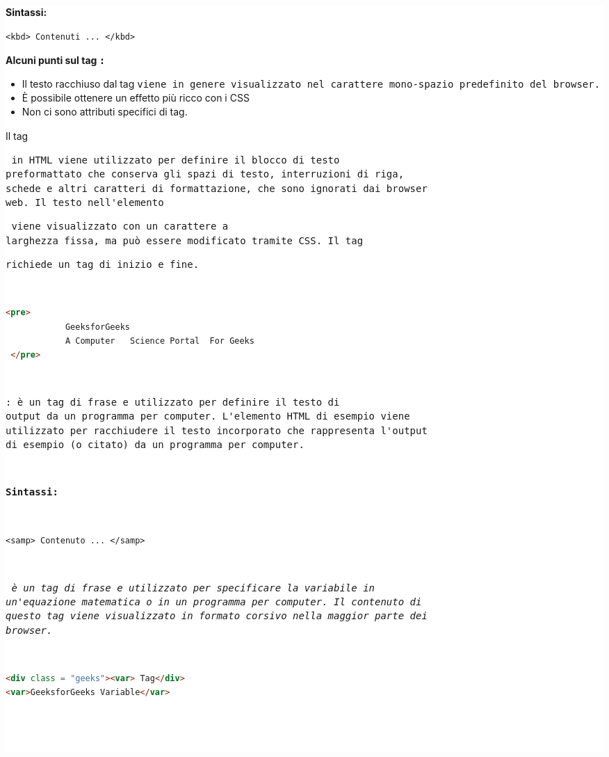 **Sintassi:**

```
<kbd> Contenuti ... </kbd>
```

**Alcuni punti sul tag <kbd>:**

-  Il testo racchiuso dal tag <kbd> viene in genere visualizzato nel carattere mono-spazio predefinito del browser.
- È possibile ottenere un effetto più ricco con i CSS
- Non ci sono attributi specifici di tag.

 Il tag <pre> in HTML viene utilizzato per definire il blocco di  testo preformattato che conserva gli spazi di testo, interruzioni di  riga, schede e altri caratteri di formattazione, che sono ignorati dai  browser web. Il testo nell'elemento <pre> viene visualizzato con un carattere a larghezza fissa, ma può essere modificato tramite CSS. Il tag <pre> richiede un tag di inizio e fine.

```html
<pre>  
            GeeksforGeeks  
            A Computer   Science Portal  For Geeks  
 </pre>  
```

<samp>: è un tag di frase e utilizzato per definire il testo di output  da un programma per computer. L'elemento HTML di esempio viene utilizzato per racchiudere il testo incorporato  che rappresenta l'output di esempio (o citato) da un programma per  computer.

**Sintassi:**

```
<samp> Contenuto ... </samp>
```

<var> è un tag di frase e utilizzato per specificare la variabile in un'equazione matematica o in un programma per computer. Il contenuto di questo tag viene visualizzato in formato corsivo nella maggior parte dei browser.

```html
<div class = "geeks"><var> Tag</div>  
<var>GeeksforGeeks Variable</var>  
```

